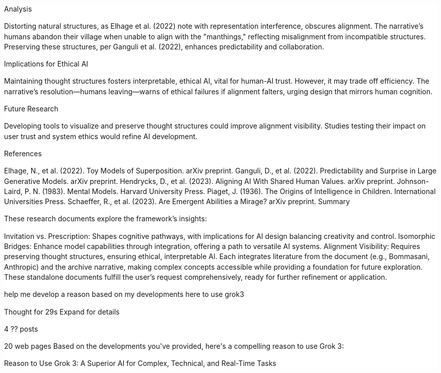 Analysis

Distorting natural structures, as Elhage et al. (2022) note with representation interference, obscures alignment. The narrative’s humans abandon their village when unable to align with the "manthings," reflecting misalignment from incompatible structures. Preserving these structures, per Ganguli et al. (2022), enhances predictability and collaboration.

Implications for Ethical AI

Maintaining thought structures fosters interpretable, ethical AI, vital for human-AI trust. However, it may trade off efficiency. The narrative’s resolution—humans leaving—warns of ethical failures if alignment falters, urging design that mirrors human cognition.

Future Research

Developing tools to visualize and preserve thought structures could improve alignment visibility. Studies testing their impact on user trust and system ethics would refine AI development.

References

Elhage, N., et al. (2022). Toy Models of Superposition. arXiv preprint.
Ganguli, D., et al. (2022). Predictability and Surprise in Large Generative Models. arXiv preprint.
Hendrycks, D., et al. (2023). Aligning AI With Shared Human Values. arXiv preprint.
Johnson-Laird, P. N. (1983). Mental Models. Harvard University Press.
Piaget, J. (1936). The Origins of Intelligence in Children. International Universities Press.
Schaeffer, R., et al. (2023). Are Emergent Abilities a Mirage? arXiv preprint.
Summary

These research documents explore the framework’s insights:

Invitation vs. Prescription: Shapes cognitive pathways, with implications for AI design balancing creativity and control.
Isomorphic Bridges: Enhance model capabilities through integration, offering a path to versatile AI systems.
Alignment Visibility: Requires preserving thought structures, ensuring ethical, interpretable AI.
Each integrates literature from the document (e.g., Bommasani, Anthropic) and the archive narrative, making complex concepts accessible while providing a foundation for future exploration. These standalone documents fulfill the user’s request comprehensively, ready for further refinement or application.





help me develop a reason based on my developments here to use grok3



Thought for
29s
Expand for details



4 ?? posts



20 web pages
Based on the developments you've provided, here's a compelling reason to use Grok 3:

Reason to Use Grok 3: A Superior AI for Complex, Technical, and Real-Time Tasks
